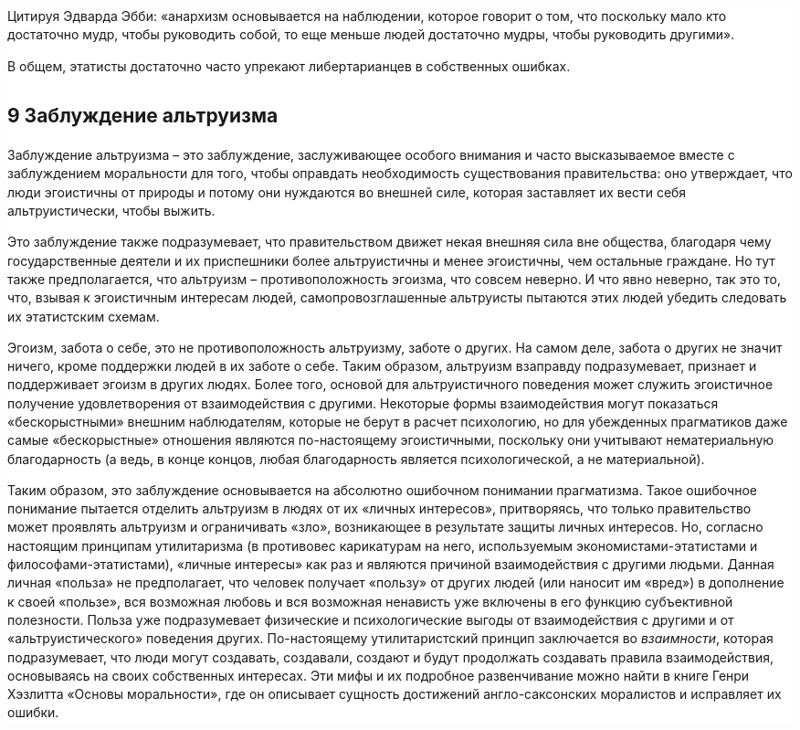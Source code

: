 Цитируя Эдварда Эбби: «анархизм основывается на наблюдении, которое
говорит о том, что поскольку мало кто достаточно мудр, чтобы руководить
собой, то еще меньше людей достаточно мудры, чтобы руководить другими».

В общем, этатисты достаточно часто упрекают либертарианцев в собственных
ошибках.

## 9 Заблуждение альтруизма

Заблуждение альтруизма – это заблуждение, заслуживающее особого внимания
и часто высказываемое вместе с заблуждением моральности для того, чтобы
оправдать необходимость существования правительства: оно утверждает, что
люди эгоистичны от природы и потому они нуждаются во внешней силе,
которая заставляет их вести себя альтруистически, чтобы выжить.

Это заблуждение также подразумевает, что правительством движет некая
внешняя сила вне общества, благодаря чему государственные деятели и их
приспешники более альтруистичны и менее эгоистичны, чем остальные
граждане. Но тут также предполагается, что альтруизм – противоположность
эгоизма, что совсем неверно. И что явно неверно, так это то, что, взывая
к эгоистичным интересам людей, самопровозглашенные альтруисты пытаются
этих людей убедить следовать их этатистским схемам.

Эгоизм, забота о себе, это не противоположность альтруизму, заботе о
других. На самом деле, забота о других не значит ничего, кроме поддержки
людей в их заботе о себе. Таким образом, альтруизм взаправду
подразумевает, признает и поддерживает эгоизм в других людях. Более
того, основой для альтруистичного поведения может служить эгоистичное
получение удовлетворения от взаимодействия с другими. Некоторые формы
взаимодействия могут показаться «бескорыстными» внешним наблюдателям,
которые не берут в расчет психологию, но для убежденных прагматиков даже
самые «бескорыстные» отношения являются по-настоящему эгоистичными,
поскольку они учитывают нематериальную благодарность (а ведь, в конце
концов, любая благодарность является психологической, а не
материальной).

Таким образом, это заблуждение основывается на абсолютно ошибочном
понимании прагматизма. Такое ошибочное понимание пытается отделить
альтруизм в людях от их «личных интересов», притворяясь, что только
правительство может проявлять альтруизм и ограничивать «зло»,
возникающее в результате защиты личных интересов. Но, согласно настоящим
принципам утилитаризма (в противовес карикатурам на него, используемым
экономистами-этатистами и философами-этатистами), «личные интересы» как
раз и являются причиной взаимодействия с другими людьми. Данная личная
«польза» не предполагает, что человек получает «пользу» от других людей
(или наносит им «вред») в дополнение к своей «пользе», вся возможная
любовь и вся возможная ненависть уже включены в его функцию субъективной
полезности. Польза уже подразумевает физические и психологические выгоды
от взаимодействия с другими и от «альтруистического» поведения других.
По-настоящему утилитаристский принцип заключается во *взаимности*,
которая подразумевает, что люди могут создавать, создавали, создают и
будут продолжать создавать правила взаимодействия, основываясь на своих
собственных интересах. Эти мифы и их подробное развенчивание можно найти
в книге Генри Хэзлитта «Основы моральности», где он описывает сущность
достижений англо-саксонских моралистов и исправляет их ошибки.

